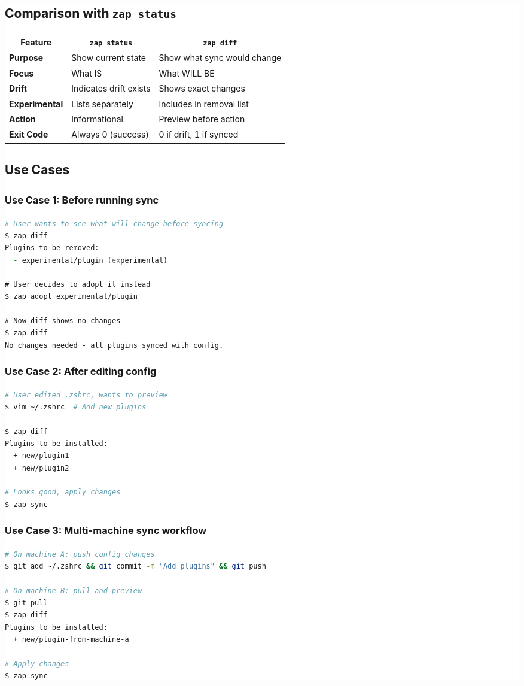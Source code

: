 ## Comparison with `zap status`

| Feature | `zap status` | `zap diff` |
|---------|--------------|------------|
| **Purpose** | Show current state | Show what sync would change |
| **Focus** | What IS | What WILL BE |
| **Drift** | Indicates drift exists | Shows exact changes |
| **Experimental** | Lists separately | Includes in removal list |
| **Action** | Informational | Preview before action |
| **Exit Code** | Always 0 (success) | 0 if drift, 1 if synced |

## Use Cases

### Use Case 1: Before running sync
```zsh
# User wants to see what will change before syncing
$ zap diff
Plugins to be removed:
  - experimental/plugin (experimental)

# User decides to adopt it instead
$ zap adopt experimental/plugin

# Now diff shows no changes
$ zap diff
No changes needed - all plugins synced with config.
```

### Use Case 2: After editing config
```zsh
# User edited .zshrc, wants to preview
$ vim ~/.zshrc  # Add new plugins

$ zap diff
Plugins to be installed:
  + new/plugin1
  + new/plugin2

# Looks good, apply changes
$ zap sync
```

### Use Case 3: Multi-machine sync workflow
```zsh
# On machine A: push config changes
$ git add ~/.zshrc && git commit -m "Add plugins" && git push

# On machine B: pull and preview
$ git pull
$ zap diff
Plugins to be installed:
  + new/plugin-from-machine-a

# Apply changes
$ zap sync
```
